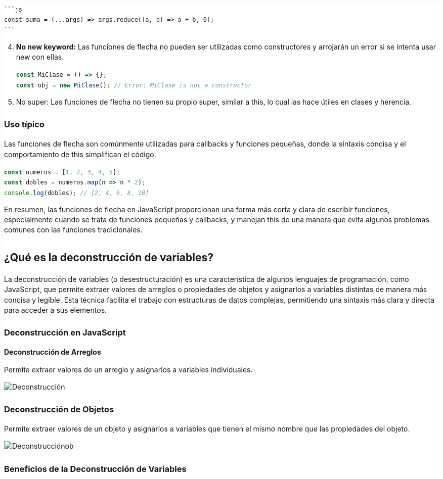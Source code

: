     ```js
    const suma = (...args) => args.reduce((a, b) => a + b, 0);
    ```

4. **No new keyword:** Las funciones de flecha no pueden ser utilizadas como constructores y arrojarán un error si se intenta usar new con ellas.

    ```js
    const MiClase = () => {};
    const obj = new MiClase(); // Error: MiClase is not a constructor
    ```

5. No super: Las funciones de flecha no tienen su propio super, similar a this, lo cual las hace útiles en clases y herencia.

### Uso típico

Las funciones de flecha son comúnmente utilizadas para callbacks y funciones pequeñas, donde la sintaxis concisa y el comportamiento de this simplifican el código.

```js
const numeros = [1, 2, 3, 4, 5];
const dobles = numeros.map(n => n * 2);
console.log(dobles); // [2, 4, 6, 8, 10]
```

En resumen, las funciones de flecha en JavaScript proporcionan una forma más corta y clara de escribir funciones, especialmente cuando se trata de funciones pequeñas y callbacks, y manejan this de una manera que evita algunos problemas comunes con las funciones tradicionales.

## ¿Qué es la deconstrucción de variables?

La deconstrucción de variables (o desestructuración) es una característica de algunos lenguajes de programación, como JavaScript, que permite extraer valores de arreglos o propiedades de objetos y asignarlos a variables distintas de manera más concisa y legible. Esta técnica facilita el trabajo con estructuras de datos complejas, permitiendo una sintaxis más clara y directa para acceder a sus elementos.

### Deconstrucción en JavaScript

**Deconstrucción de Arreglos**

Permite extraer valores de un arreglo y asignarlos a variables individuales.


![Deconstrucción ](imagenes/Deconstrucción.png)

### Deconstrucción de Objetos

Permite extraer valores de un objeto y asignarlos a variables que tienen el mismo nombre que las propiedades del objeto.

![Deconstrucciónob ](imagenes/Deconstrucciónob.png)

### Beneficios de la Deconstrucción de Variables
